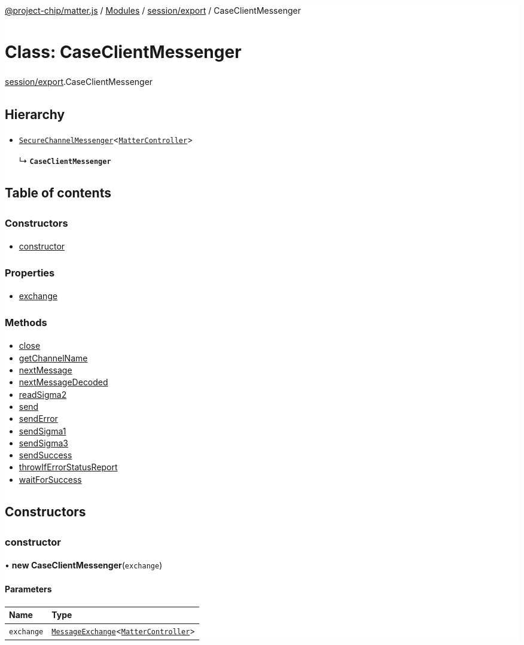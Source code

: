 [@project-chip/matter.js](../README.md) / [Modules](../modules.md) / [session/export](../modules/session_export.md) / CaseClientMessenger

# Class: CaseClientMessenger

[session/export](../modules/session_export.md).CaseClientMessenger

## Hierarchy

- [`SecureChannelMessenger`](protocol_securechannel_export.SecureChannelMessenger.md)<[`MatterController`](export._internal_.MatterController.md)\>

  ↳ **`CaseClientMessenger`**

## Table of contents

### Constructors

- [constructor](session_export.CaseClientMessenger.md#constructor)

### Properties

- [exchange](session_export.CaseClientMessenger.md#exchange)

### Methods

- [close](session_export.CaseClientMessenger.md#close)
- [getChannelName](session_export.CaseClientMessenger.md#getchannelname)
- [nextMessage](session_export.CaseClientMessenger.md#nextmessage)
- [nextMessageDecoded](session_export.CaseClientMessenger.md#nextmessagedecoded)
- [readSigma2](session_export.CaseClientMessenger.md#readsigma2)
- [send](session_export.CaseClientMessenger.md#send)
- [sendError](session_export.CaseClientMessenger.md#senderror)
- [sendSigma1](session_export.CaseClientMessenger.md#sendsigma1)
- [sendSigma3](session_export.CaseClientMessenger.md#sendsigma3)
- [sendSuccess](session_export.CaseClientMessenger.md#sendsuccess)
- [throwIfErrorStatusReport](session_export.CaseClientMessenger.md#throwiferrorstatusreport)
- [waitForSuccess](session_export.CaseClientMessenger.md#waitforsuccess)

## Constructors

### constructor

• **new CaseClientMessenger**(`exchange`)

#### Parameters

| Name | Type |
| :------ | :------ |
| `exchange` | [`MessageExchange`](protocol_export.MessageExchange.md)<[`MatterController`](export._internal_.MatterController.md)\> |
